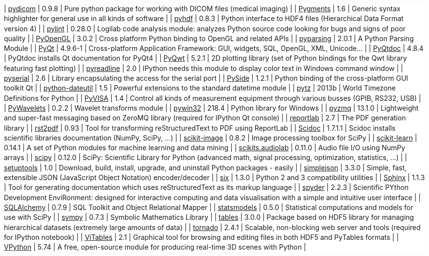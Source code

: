 | [pydicom](http://code.google.com/p/pydicom)      | 0.9.8 | Pure python package for working with DICOM files (medical imaging) |
| [Pygments](http://pygments.org)                  | 1.6   | Generic syntax highlighter for general use in all kinds of software |
| [pyhdf](http://pysclint.sourceforge.net/pyhdf)   | 0.8.3 | Python interface to HDF4 files (Hierarchical Data Format version 4) |
| [pylint](http://www.logilab.org/project/pylint)  | 0.28.0 | Logilab code analysis module: analyzes Python source code looking for bugs and signs of poor quality |
| [PyOpenGL](http://pyopengl.sourceforge.net)      | 3.0.2 | Cross platform Python binding to OpenGL and related APIs |
| [pyparsing](http://pyparsing.wikispaces.com/)    | 2.0.1 | A Python Parsing Module              |
| [PyQt](http://www.riverbankcomputing.co.uk/software/pyqt/intro) | 4.9.6-1 | Cross-platform Application Framework: GUI, widgets, SQL, OpenGL, XML, Unicode... |
| [PyQtdoc](http://pypi.python.org/pypi/PyQtdoc)   | 4.8.4 | PyQtdoc installs Qt documentation for PyQt4 |
| [PyQwt](http://pyqwt.sourceforge.net)            | 5.2.1 | 2D plotting library (set of Python bindings for the Qwt library featuring fast plotting) |
| [pyreadline](http://ipython.org/pyreadline.html) | 2.0   | IPython needs this module to display color text in Windows command window |
| [pyserial](http://sourceforge.net/projects/pyserial) | 2.6   | Library encapsulating the access for the serial port |
| [PySide](https://pypi.python.org/pypi/PySide)    | 1.2.1 | Python binding of the cross-platform GUI toolkit Qt |
| [python-dateutil](http://labix.org/python-dateutil) | 1.5   | Powerful extensions to the standard datetime module |
| [pytz](http://pytz.sourceforge.net/)             | 2013b | World Timezone Definitions for Python |
| [PyVISA](http://pyvisa.sourceforge.net)          | 1.4   | Control all kinds of measurement equipment through various busses (GPIB, RS232, USB) |
| [PyWavelets](http://www.pybytes.com/pywavelets)  | 0.2.2 | Wavelet transforms module            |
| [pywin32](http://sourceforge.net/projects/pywin32) | 218.4 | Python library for Windows           |
| [pyzmq](http://pypi.python.org/pypi/pyzmq)       | 13.1.0 | Lightweight and super-fast messaging based on ZeroMQ library (required for IPython Qt console) |
| [reportlab](http://www.reportlab.org)            | 2.7   | The PDF generation library           |
| [rst2pdf](http://code.google.com/p/rst2pdf)      | 0.93  | Tool for transforming reStructuredText to PDF using ReportLab |
| [Scidoc](http://pypi.python.org/pypi/Scidoc)     | 1.7.1.1 | Scidoc installs scientific libraries documentation (NumPy, SciPy, ...) |
| [scikit-image](http://pypi.python.org/pypi/scikit-image) | 0.8.2 | Image processing toolbox for SciPy   |
| [scikit-learn](http://pypi.python.org/pypi/scikit-learn) | 0.14.1 | A set of Python modules for machine learning and data mining |
| [scikits.audiolab](http://pypi.python.org/pypi/scikits.audiolab) | 0.11.0 | Audio file I/O using NumPy arrays    |
| [scipy](http://www.scipy.org)                    | 0.12.0 | SciPy: Scientific Library for Python (advanced math, signal processing, optimization, statistics, ...) |
| [setuptools](http://pypi.python.org/pypi/setuptools) | 1.0   | Download, build, install, upgrade, and uninstall Python packages - easily |
| [simplejson](http://pypi.python.org/pypi/simplejson) | 3.3.0 | Simple, fast, extensible JSON (JavaScript Object Notation) encoder/decoder |
| [six](http://pypi.python.org/pypi/six)           | 1.3.0 | Python 2 and 3 compatibility utilities |
| [Sphinx](http://sphinx.pocoo.org)                | 1.1.3 | Tool for generating documentation which uses reStructuredText as its markup language |
| [spyder](http://pypi.python.org/pypi/spyder)     | 2.2.3 | Scientific PYthon Development EnviRonment: designed for interactive computing and data visualisation with a simple and intuitive user interface |
| [SQLAlchemy](http://www.sqlalchemy.org)          | 0.7.9 | SQL Toolkit and Object Relational Mapper |
| [statsmodels](http://pypi.python.org/pypi/statsmodels) | 0.5.0 | Statistical computations and models for use with SciPy |
| [sympy](http://code.google.com/p/sympy)          | 0.7.3 | Symbolic Mathematics Library         |
| [tables](http://www.pytables.org)                | 3.0.0 | Package based on HDF5 library for managing hierarchical datasets (extremely large amounts of data) |
| [tornado](http://pypi.python.org/pypi/tornado)   | 2.4.1 | Scalable, non-blocking web server and tools (required for IPython notebook) |
| [ViTables](http://vitables.org)                  | 2.1   | Graphical tool for browsing and editing files in both HDF5 and PyTables formats |
| [VPython](http://www.vpython.org)                | 5.74  | A free, open-source module for producing real-time 3D scenes with Python |